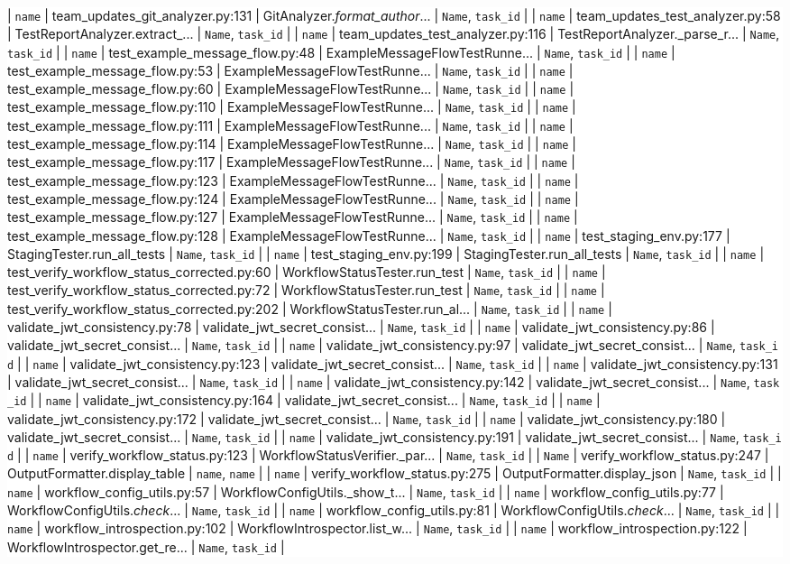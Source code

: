 | `name` | team_updates_git_analyzer.py:131 | GitAnalyzer._format_author_... | `Name`, `task_id` |
| `name` | team_updates_test_analyzer.py:58 | TestReportAnalyzer.extract_... | `Name`, `task_id` |
| `name` | team_updates_test_analyzer.py:116 | TestReportAnalyzer._parse_r... | `Name`, `task_id` |
| `name` | test_example_message_flow.py:48 | ExampleMessageFlowTestRunne... | `Name`, `task_id` |
| `name` | test_example_message_flow.py:53 | ExampleMessageFlowTestRunne... | `Name`, `task_id` |
| `name` | test_example_message_flow.py:60 | ExampleMessageFlowTestRunne... | `Name`, `task_id` |
| `name` | test_example_message_flow.py:110 | ExampleMessageFlowTestRunne... | `Name`, `task_id` |
| `name` | test_example_message_flow.py:111 | ExampleMessageFlowTestRunne... | `Name`, `task_id` |
| `name` | test_example_message_flow.py:114 | ExampleMessageFlowTestRunne... | `Name`, `task_id` |
| `name` | test_example_message_flow.py:117 | ExampleMessageFlowTestRunne... | `Name`, `task_id` |
| `name` | test_example_message_flow.py:123 | ExampleMessageFlowTestRunne... | `Name`, `task_id` |
| `name` | test_example_message_flow.py:124 | ExampleMessageFlowTestRunne... | `Name`, `task_id` |
| `name` | test_example_message_flow.py:127 | ExampleMessageFlowTestRunne... | `Name`, `task_id` |
| `name` | test_example_message_flow.py:128 | ExampleMessageFlowTestRunne... | `Name`, `task_id` |
| `name` | test_staging_env.py:177 | StagingTester.run_all_tests | `Name`, `task_id` |
| `name` | test_staging_env.py:199 | StagingTester.run_all_tests | `Name`, `task_id` |
| `name` | test_verify_workflow_status_corrected.py:60 | WorkflowStatusTester.run_test | `Name`, `task_id` |
| `name` | test_verify_workflow_status_corrected.py:72 | WorkflowStatusTester.run_test | `Name`, `task_id` |
| `name` | test_verify_workflow_status_corrected.py:202 | WorkflowStatusTester.run_al... | `Name`, `task_id` |
| `name` | validate_jwt_consistency.py:78 | validate_jwt_secret_consist... | `Name`, `task_id` |
| `name` | validate_jwt_consistency.py:86 | validate_jwt_secret_consist... | `Name`, `task_id` |
| `name` | validate_jwt_consistency.py:97 | validate_jwt_secret_consist... | `Name`, `task_id` |
| `name` | validate_jwt_consistency.py:123 | validate_jwt_secret_consist... | `Name`, `task_id` |
| `name` | validate_jwt_consistency.py:131 | validate_jwt_secret_consist... | `Name`, `task_id` |
| `name` | validate_jwt_consistency.py:142 | validate_jwt_secret_consist... | `Name`, `task_id` |
| `name` | validate_jwt_consistency.py:164 | validate_jwt_secret_consist... | `Name`, `task_id` |
| `name` | validate_jwt_consistency.py:172 | validate_jwt_secret_consist... | `Name`, `task_id` |
| `name` | validate_jwt_consistency.py:180 | validate_jwt_secret_consist... | `Name`, `task_id` |
| `name` | validate_jwt_consistency.py:191 | validate_jwt_secret_consist... | `Name`, `task_id` |
| `name` | verify_workflow_status.py:123 | WorkflowStatusVerifier._par... | `Name`, `task_id` |
| `Name` | verify_workflow_status.py:247 | OutputFormatter.display_table | `name`, `name` |
| `name` | verify_workflow_status.py:275 | OutputFormatter.display_json | `Name`, `task_id` |
| `name` | workflow_config_utils.py:57 | WorkflowConfigUtils._show_t... | `Name`, `task_id` |
| `name` | workflow_config_utils.py:77 | WorkflowConfigUtils._check_... | `Name`, `task_id` |
| `name` | workflow_config_utils.py:81 | WorkflowConfigUtils._check_... | `Name`, `task_id` |
| `name` | workflow_introspection.py:102 | WorkflowIntrospector.list_w... | `Name`, `task_id` |
| `name` | workflow_introspection.py:122 | WorkflowIntrospector.get_re... | `Name`, `task_id` |